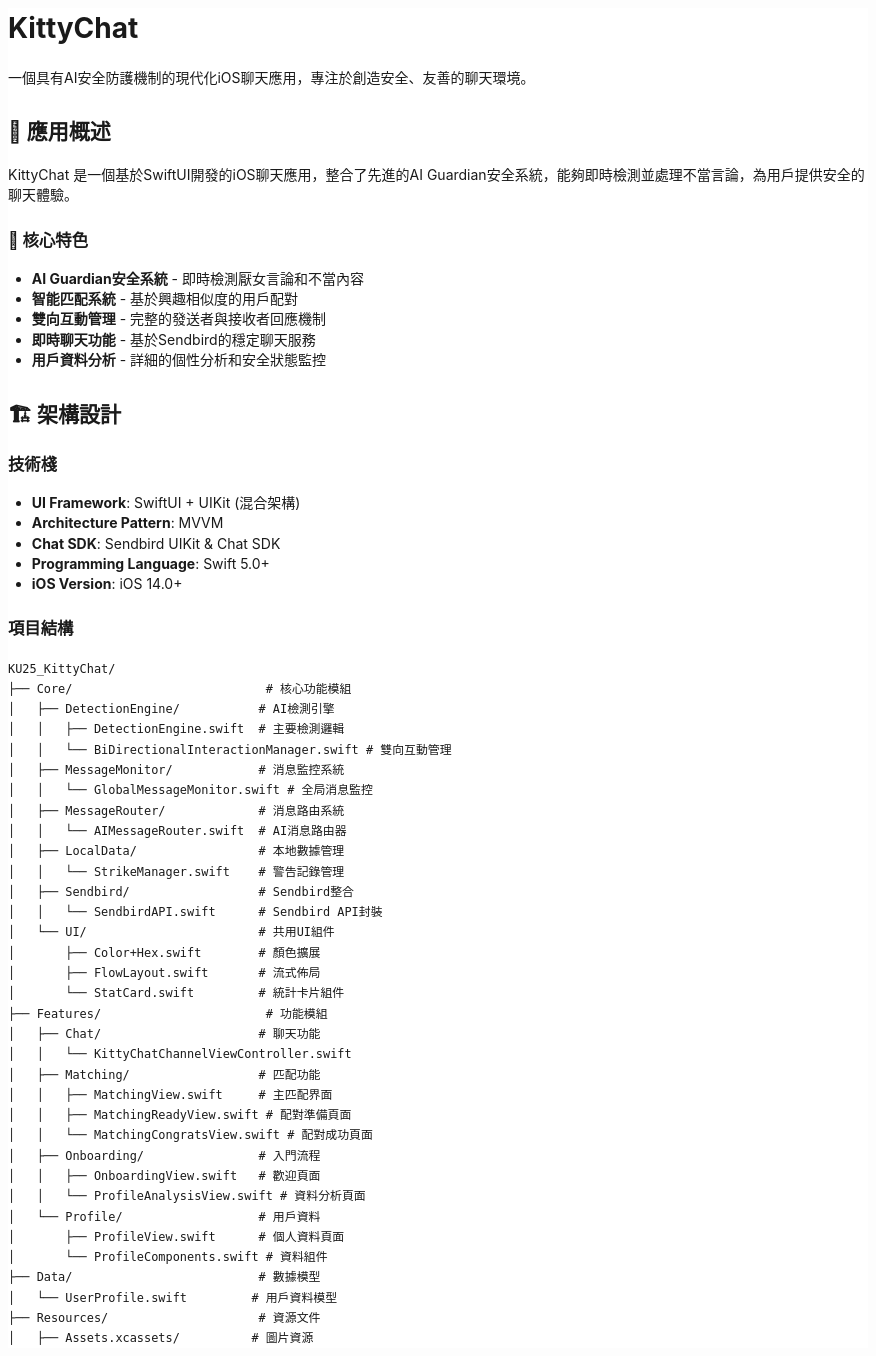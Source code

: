 # KittyChat

一個具有AI安全防護機制的現代化iOS聊天應用，專注於創造安全、友善的聊天環境。

## 📱 應用概述

KittyChat 是一個基於SwiftUI開發的iOS聊天應用，整合了先進的AI Guardian安全系統，能夠即時檢測並處理不當言論，為用戶提供安全的聊天體驗。

### 🌟 核心特色

- **AI Guardian安全系統** - 即時檢測厭女言論和不當內容
- **智能匹配系統** - 基於興趣相似度的用戶配對
- **雙向互動管理** - 完整的發送者與接收者回應機制
- **即時聊天功能** - 基於Sendbird的穩定聊天服務
- **用戶資料分析** - 詳細的個性分析和安全狀態監控

## 🏗 架構設計

### 技術棧
- **UI Framework**: SwiftUI + UIKit (混合架構)
- **Architecture Pattern**: MVVM
- **Chat SDK**: Sendbird UIKit & Chat SDK
- **Programming Language**: Swift 5.0+
- **iOS Version**: iOS 14.0+

### 項目結構

```
KU25_KittyChat/
├── Core/                           # 核心功能模組
│   ├── DetectionEngine/           # AI檢測引擎
│   │   ├── DetectionEngine.swift  # 主要檢測邏輯
│   │   └── BiDirectionalInteractionManager.swift # 雙向互動管理
│   ├── MessageMonitor/            # 消息監控系統
│   │   └── GlobalMessageMonitor.swift # 全局消息監控
│   ├── MessageRouter/             # 消息路由系統
│   │   └── AIMessageRouter.swift  # AI消息路由器
│   ├── LocalData/                 # 本地數據管理
│   │   └── StrikeManager.swift    # 警告記錄管理
│   ├── Sendbird/                  # Sendbird整合
│   │   └── SendbirdAPI.swift      # Sendbird API封裝
│   └── UI/                        # 共用UI組件
│       ├── Color+Hex.swift        # 顏色擴展
│       ├── FlowLayout.swift       # 流式佈局
│       └── StatCard.swift         # 統計卡片組件
├── Features/                       # 功能模組
│   ├── Chat/                      # 聊天功能
│   │   └── KittyChatChannelViewController.swift
│   ├── Matching/                  # 匹配功能
│   │   ├── MatchingView.swift     # 主匹配界面
│   │   ├── MatchingReadyView.swift # 配對準備頁面
│   │   └── MatchingCongratsView.swift # 配對成功頁面
│   ├── Onboarding/                # 入門流程
│   │   ├── OnboardingView.swift   # 歡迎頁面
│   │   └── ProfileAnalysisView.swift # 資料分析頁面
│   └── Profile/                   # 用戶資料
│       ├── ProfileView.swift      # 個人資料頁面
│       └── ProfileComponents.swift # 資料組件
├── Data/                          # 數據模型
│   └── UserProfile.swift         # 用戶資料模型
├── Resources/                     # 資源文件
│   ├── Assets.xcassets/          # 圖片資源
```